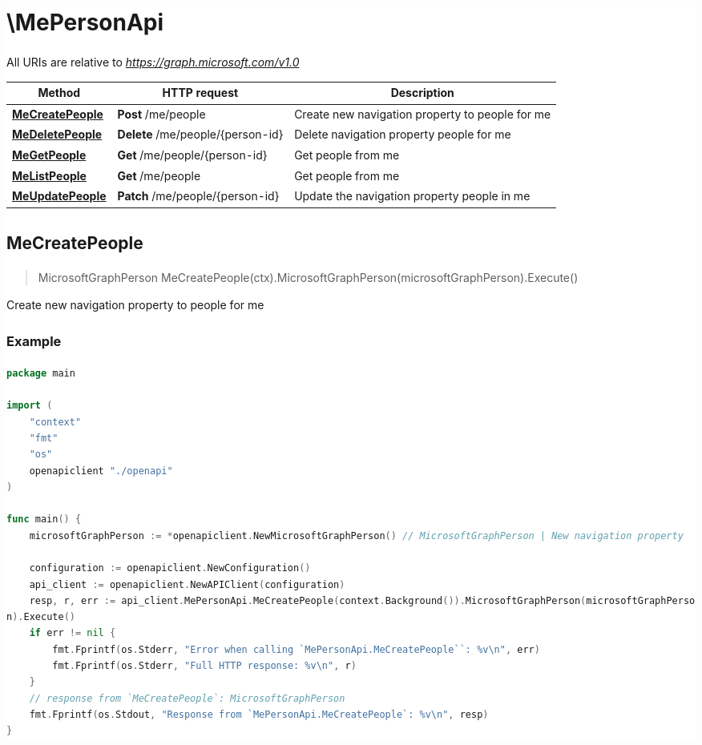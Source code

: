 # \MePersonApi

All URIs are relative to *https://graph.microsoft.com/v1.0*

Method | HTTP request | Description
------------- | ------------- | -------------
[**MeCreatePeople**](MePersonApi.md#MeCreatePeople) | **Post** /me/people | Create new navigation property to people for me
[**MeDeletePeople**](MePersonApi.md#MeDeletePeople) | **Delete** /me/people/{person-id} | Delete navigation property people for me
[**MeGetPeople**](MePersonApi.md#MeGetPeople) | **Get** /me/people/{person-id} | Get people from me
[**MeListPeople**](MePersonApi.md#MeListPeople) | **Get** /me/people | Get people from me
[**MeUpdatePeople**](MePersonApi.md#MeUpdatePeople) | **Patch** /me/people/{person-id} | Update the navigation property people in me



## MeCreatePeople

> MicrosoftGraphPerson MeCreatePeople(ctx).MicrosoftGraphPerson(microsoftGraphPerson).Execute()

Create new navigation property to people for me



### Example

```go
package main

import (
    "context"
    "fmt"
    "os"
    openapiclient "./openapi"
)

func main() {
    microsoftGraphPerson := *openapiclient.NewMicrosoftGraphPerson() // MicrosoftGraphPerson | New navigation property

    configuration := openapiclient.NewConfiguration()
    api_client := openapiclient.NewAPIClient(configuration)
    resp, r, err := api_client.MePersonApi.MeCreatePeople(context.Background()).MicrosoftGraphPerson(microsoftGraphPerson).Execute()
    if err != nil {
        fmt.Fprintf(os.Stderr, "Error when calling `MePersonApi.MeCreatePeople``: %v\n", err)
        fmt.Fprintf(os.Stderr, "Full HTTP response: %v\n", r)
    }
    // response from `MeCreatePeople`: MicrosoftGraphPerson
    fmt.Fprintf(os.Stdout, "Response from `MePersonApi.MeCreatePeople`: %v\n", resp)
}
```
